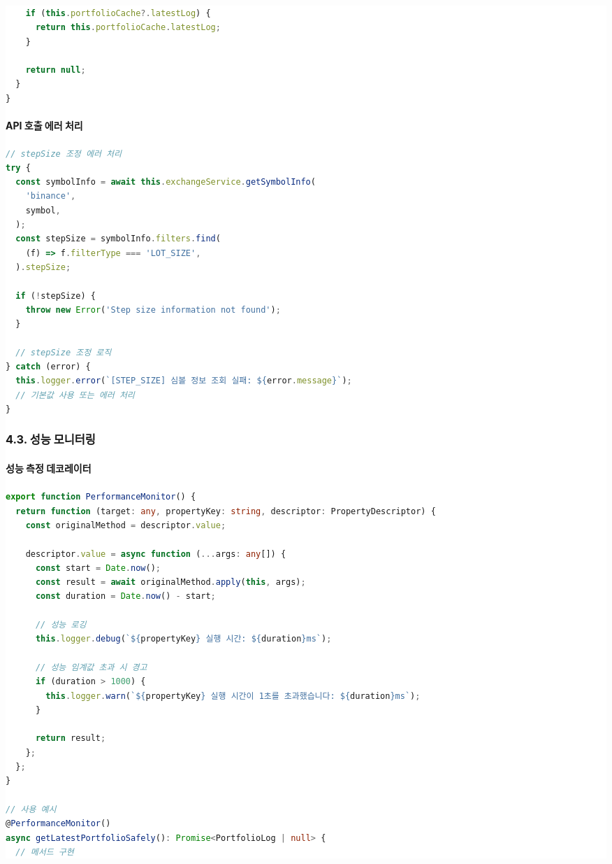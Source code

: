 ```typescript
    if (this.portfolioCache?.latestLog) {
      return this.portfolioCache.latestLog;
    }

    return null;
  }
}
```

#### **API 호출 에러 처리**

```typescript
// stepSize 조정 에러 처리
try {
  const symbolInfo = await this.exchangeService.getSymbolInfo(
    'binance',
    symbol,
  );
  const stepSize = symbolInfo.filters.find(
    (f) => f.filterType === 'LOT_SIZE',
  ).stepSize;

  if (!stepSize) {
    throw new Error('Step size information not found');
  }

  // stepSize 조정 로직
} catch (error) {
  this.logger.error(`[STEP_SIZE] 심볼 정보 조회 실패: ${error.message}`);
  // 기본값 사용 또는 에러 처리
}
```

### 4.3. 성능 모니터링

#### **성능 측정 데코레이터**

```typescript
export function PerformanceMonitor() {
  return function (target: any, propertyKey: string, descriptor: PropertyDescriptor) {
    const originalMethod = descriptor.value;

    descriptor.value = async function (...args: any[]) {
      const start = Date.now();
      const result = await originalMethod.apply(this, args);
      const duration = Date.now() - start;

      // 성능 로깅
      this.logger.debug(`${propertyKey} 실행 시간: ${duration}ms`);

      // 성능 임계값 초과 시 경고
      if (duration > 1000) {
        this.logger.warn(`${propertyKey} 실행 시간이 1초를 초과했습니다: ${duration}ms`);
      }

      return result;
    };
  };
}

// 사용 예시
@PerformanceMonitor()
async getLatestPortfolioSafely(): Promise<PortfolioLog | null> {
  // 메서드 구현
```